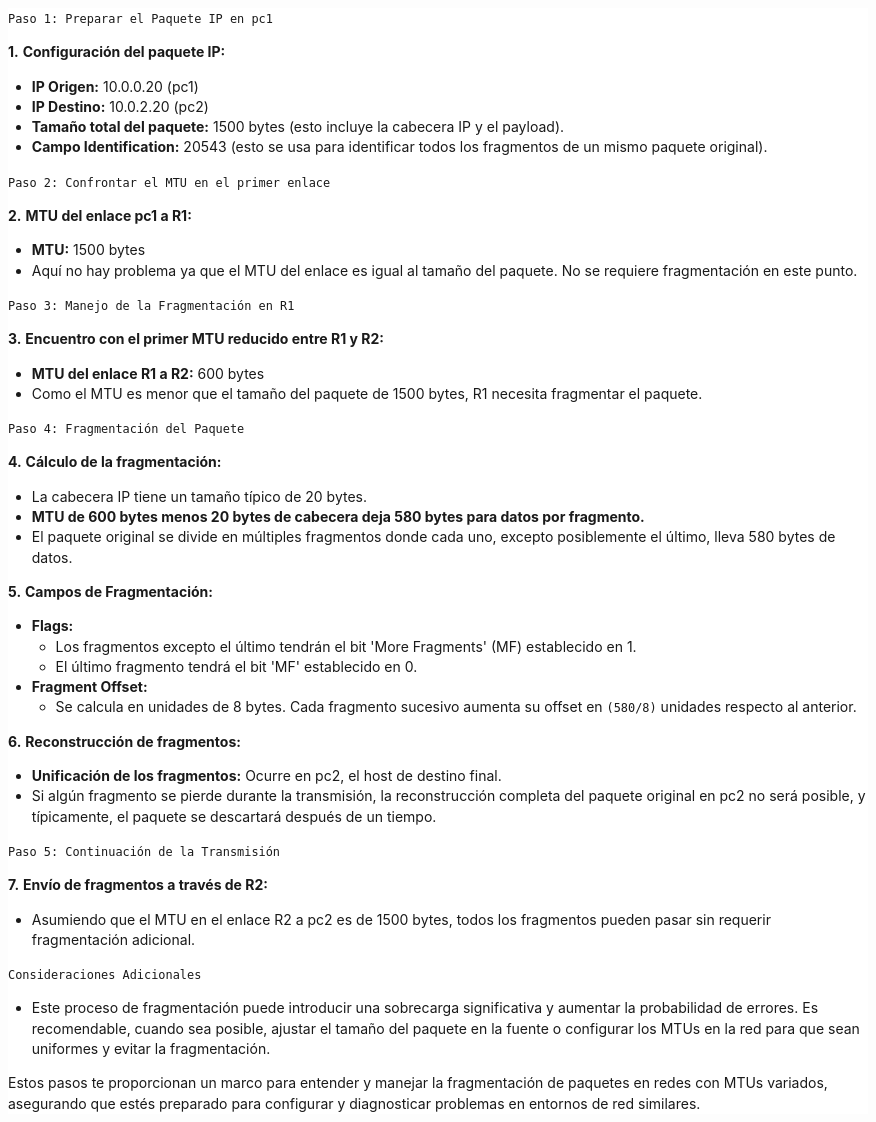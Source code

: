 `Paso 1: Preparar el Paquete IP en pc1`

**1.** **Configuración del paquete IP:**
   - **IP Origen:** 10.0.0.20 (pc1)
   - **IP Destino:** 10.0.2.20 (pc2)
   - **Tamaño total del paquete:** 1500 bytes (esto incluye la cabecera IP y el payload).
   - **Campo Identification:** 20543 (esto se usa para identificar todos los fragmentos de un mismo paquete original).

`Paso 2: Confrontar el MTU en el primer enlace`

**2.** **MTU del enlace pc1 a R1:**
   - **MTU:** 1500 bytes
   - Aquí no hay problema ya que el MTU del enlace es igual al tamaño del paquete. No se requiere fragmentación en este punto.

`Paso 3: Manejo de la Fragmentación en R1`

**3.** **Encuentro con el primer MTU reducido entre R1 y R2:**
   - **MTU del enlace R1 a R2:** 600 bytes
   - Como el MTU es menor que el tamaño del paquete de 1500 bytes, R1 necesita fragmentar el paquete.

`Paso 4: Fragmentación del Paquete`

**4.** **Cálculo de la fragmentación:**
   - La cabecera IP tiene un tamaño típico de 20 bytes.
   - **MTU de 600 bytes menos 20 bytes de cabecera deja 580 bytes para datos por fragmento.**
   - El paquete original se divide en múltiples fragmentos donde cada uno, excepto posiblemente el último, lleva 580 bytes de datos.

**5.** **Campos de Fragmentación:**
   - **Flags:** 
     - Los fragmentos excepto el último tendrán el bit 'More Fragments' (MF) establecido en 1.
     - El último fragmento tendrá el bit 'MF' establecido en 0.
   - **Fragment Offset:** 
     - Se calcula en unidades de 8 bytes. Cada fragmento sucesivo aumenta su offset en `(580/8)` unidades respecto al anterior.

**6.** **Reconstrucción de fragmentos:**
   - **Unificación de los fragmentos:** Ocurre en pc2, el host de destino final.
   - Si algún fragmento se pierde durante la transmisión, la reconstrucción completa del paquete original en pc2 no será posible, y típicamente, el paquete se descartará después de un tiempo.

`Paso 5: Continuación de la Transmisión`

**7.** **Envío de fragmentos a través de R2:**
   - Asumiendo que el MTU en el enlace R2 a pc2 es de 1500 bytes, todos los fragmentos pueden pasar sin requerir fragmentación adicional.

`Consideraciones Adicionales`

- Este proceso de fragmentación puede introducir una sobrecarga significativa y aumentar la probabilidad de errores. Es recomendable, cuando sea posible, ajustar el tamaño del paquete en la fuente o configurar los MTUs en la red para que sean uniformes y evitar la fragmentación.

Estos pasos te proporcionan un marco para entender y manejar la fragmentación de paquetes en redes con MTUs variados, asegurando que estés preparado para configurar y diagnosticar problemas en entornos de red similares.
